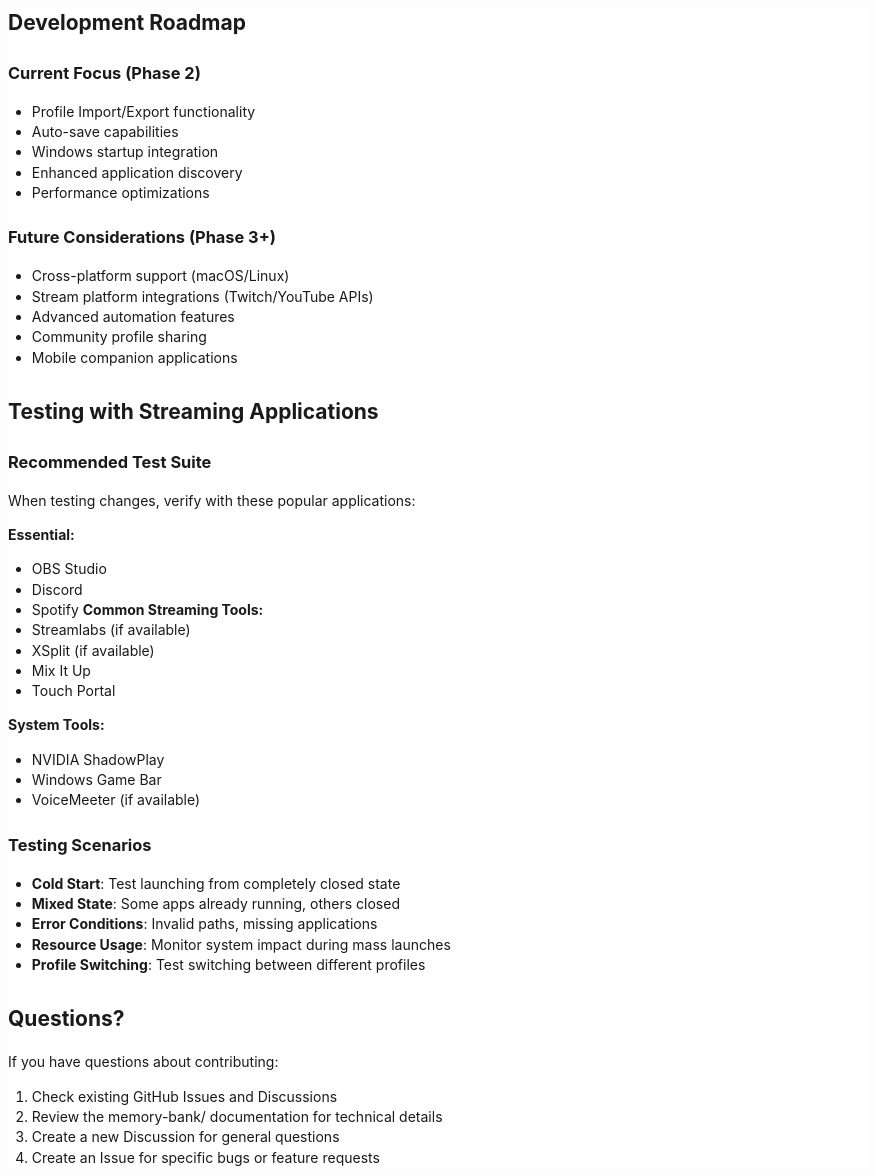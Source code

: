 ## Development Roadmap

### Current Focus (Phase 2)
- Profile Import/Export functionality
- Auto-save capabilities
- Windows startup integration
- Enhanced application discovery
- Performance optimizations

### Future Considerations (Phase 3+)
- Cross-platform support (macOS/Linux)
- Stream platform integrations (Twitch/YouTube APIs)
- Advanced automation features
- Community profile sharing
- Mobile companion applications

## Testing with Streaming Applications

### Recommended Test Suite
When testing changes, verify with these popular applications:

**Essential:**
- OBS Studio
- Discord
- Spotify
**Common Streaming Tools:**
- Streamlabs (if available)
- XSplit (if available)
- Mix It Up
- Touch Portal

**System Tools:**
- NVIDIA ShadowPlay
- Windows Game Bar
- VoiceMeeter (if available)

### Testing Scenarios
- **Cold Start**: Test launching from completely closed state
- **Mixed State**: Some apps already running, others closed
- **Error Conditions**: Invalid paths, missing applications
- **Resource Usage**: Monitor system impact during mass launches
- **Profile Switching**: Test switching between different profiles

## Questions?

If you have questions about contributing:
1. Check existing GitHub Issues and Discussions
2. Review the memory-bank/ documentation for technical details
3. Create a new Discussion for general questions
4. Create an Issue for specific bugs or feature requests
